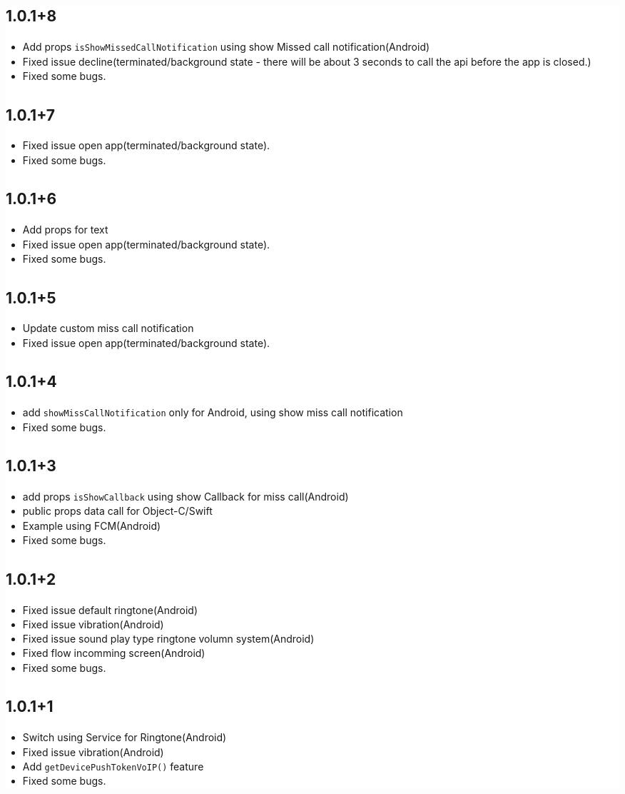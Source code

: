 ## 1.0.1+8

* Add props `isShowMissedCallNotification` using show Missed call notification(Android)
* Fixed issue decline(terminated/background state - there will be about 3 seconds to call the api before the app is closed.)
* Fixed some bugs.

## 1.0.1+7

* Fixed issue open app(terminated/background state).
* Fixed some bugs.

## 1.0.1+6

* Add props for text
* Fixed issue open app(terminated/background state).
* Fixed some bugs.

## 1.0.1+5

* Update custom miss call notification
* Fixed issue open app(terminated/background state).

## 1.0.1+4

* add `showMissCallNotification` only for Android, using show miss call notification 
* Fixed some bugs.

## 1.0.1+3

* add props `isShowCallback` using show Callback for miss call(Android)
* public props data call for Object-C/Swift
* Example using FCM(Android)
* Fixed some bugs.

## 1.0.1+2

* Fixed issue default ringtone(Android)
* Fixed issue vibration(Android)
* Fixed issue sound play type ringtone volumn system(Android)
* Fixed flow incomming screen(Android)
* Fixed some bugs.

## 1.0.1+1

* Switch using Service for Ringtone(Android)
* Fixed issue vibration(Android)
* Add `getDevicePushTokenVoIP()` feature
* Fixed some bugs.

